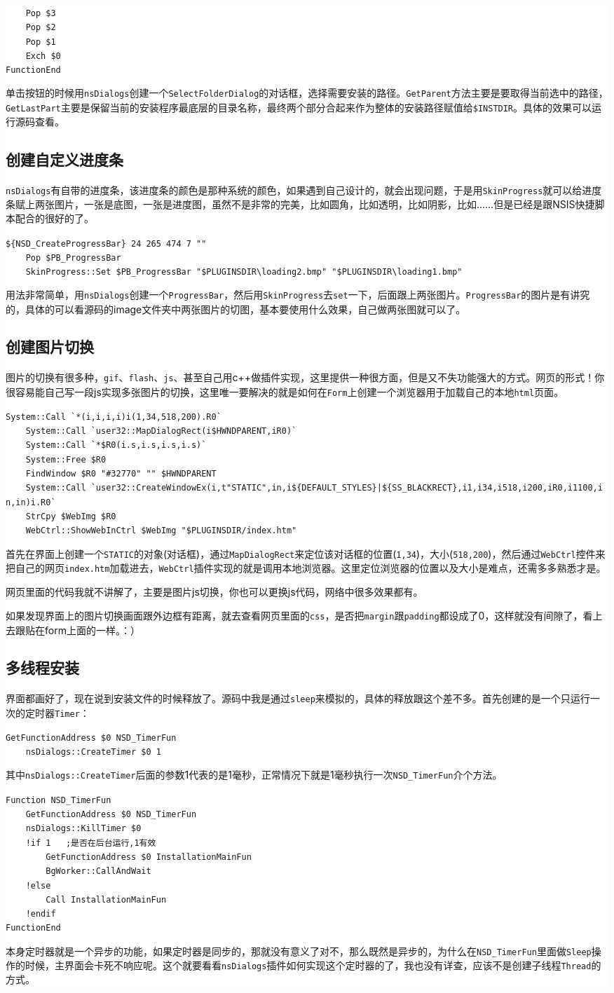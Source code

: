 	    Pop $3
	    Pop $2
	    Pop $1
	    Exch $0 
	FunctionEnd
单击按钮的时候用`nsDialogs`创建一个`SelectFolderDialog`的对话框，选择需要安装的路径。`GetParent`方法主要是要取得当前选中的路径，`GetLastPart`主要是保留当前的安装程序最底层的目录名称，最终两个部分合起来作为整体的安装路径赋值给`$INSTDIR`。具体的效果可以运行源码查看。             

## 创建自定义进度条 ##

`nsDialogs`有自带的进度条，该进度条的颜色是那种系统的颜色，如果遇到自己设计的，就会出现问题，于是用`SkinProgress`就可以给进度条赋上两张图片，一张是底图，一张是进度图，虽然不是非常的完美，比如圆角，比如透明，比如阴影，比如……但是已经是跟NSIS快捷脚本配合的很好的了。

	${NSD_CreateProgressBar} 24 265 474 7 ""
	    Pop $PB_ProgressBar
	    SkinProgress::Set $PB_ProgressBar "$PLUGINSDIR\loading2.bmp" "$PLUGINSDIR\loading1.bmp"
用法非常简单，用`nsDialogs`创建一个`ProgressBar`，然后用`SkinProgress`去`set`一下，后面跟上两张图片。`ProgressBar`的图片是有讲究的，具体的可以看源码的image文件夹中两张图片的切图，基本要使用什么效果，自己做两张图就可以了。                           

## 创建图片切换 ##

图片的切换有很多种，`gif`、`flash`、`js`、甚至自己用c++做插件实现，这里提供一种很方面，但是又不失功能强大的方式。网页的形式！你很容易能自己写一段js实现多张图片的切换，这里唯一要解决的就是如何在`Form`上创建一个浏览器用于加载自己的本地`html`页面。

	System::Call `*(i,i,i,i)i(1,34,518,200).R0`
	    System::Call `user32::MapDialogRect(i$HWNDPARENT,iR0)`
	    System::Call `*$R0(i.s,i.s,i.s,i.s)`
	    System::Free $R0
	    FindWindow $R0 "#32770" "" $HWNDPARENT
	    System::Call `user32::CreateWindowEx(i,t"STATIC",in,i${DEFAULT_STYLES}|${SS_BLACKRECT},i1,i34,i518,i200,iR0,i1100,in,in)i.R0`
	    StrCpy $WebImg $R0
	    WebCtrl::ShowWebInCtrl $WebImg "$PLUGINSDIR/index.htm"
首先在界面上创建一个`STATIC`的对象(对话框)，通过`MapDialogRect`来定位该对话框的位置(`1,34`)，大小(`518,200`)，然后通过`WebCtrl`控件来把自己的网页`index.htm`加载进去，`WebCtrl`插件实现的就是调用本地浏览器。这里定位浏览器的位置以及大小是难点，还需多多熟悉才是。

网页里面的代码我就不讲解了，主要是图片js切换，你也可以更换js代码，网络中很多效果都有。

如果发现界面上的图片切换画面跟外边框有距离，就去查看网页里面的`css`，是否把`margin`跟`padding`都设成了0，这样就没有间隙了，看上去跟贴在form上面的一样。：）                                     

## 多线程安装 ##

界面都画好了，现在说到安装文件的时候释放了。源码中我是通过`sleep`来模拟的，具体的释放跟这个差不多。首先创建的是一个只运行一次的定时器`Timer`：
	
	GetFunctionAddress $0 NSD_TimerFun
	    nsDialogs::CreateTimer $0 1
其中`nsDialogs::CreateTimer`后面的参数1代表的是1毫秒，正常情况下就是1毫秒执行一次`NSD_TimerFun`介个方法。

	Function NSD_TimerFun
	    GetFunctionAddress $0 NSD_TimerFun
	    nsDialogs::KillTimer $0
	    !if 1   ;是否在后台运行,1有效
	        GetFunctionAddress $0 InstallationMainFun
	        BgWorker::CallAndWait
	    !else
	        Call InstallationMainFun
	    !endif
	FunctionEnd
本身定时器就是一个异步的功能，如果定时器是同步的，那就没有意义了对不，那么既然是异步的，为什么在`NSD_TimerFun`里面做`Sleep`操作的时候，主界面会卡死不响应呢。这个就要看看`nsDialogs`插件如何实现这个定时器的了，我也没有详查，应该不是创建子线程`Thread`的方式。
